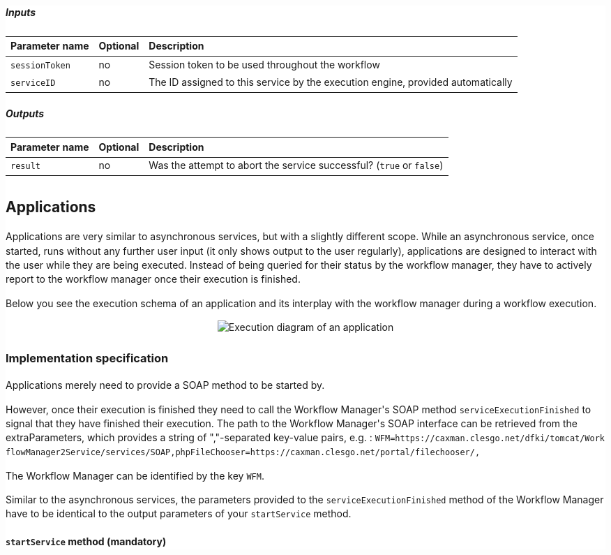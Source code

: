 ##### Inputs

| Parameter name | Optional | Description |
--- | --- | :--- |
| `sessionToken` | no | Session token to be used throughout the workflow |
| `serviceID` | no | The ID assigned to this service by the execution engine, provided automatically |


##### Outputs

| Parameter name  | Optional | Description |
--- | --- | :--- |
| `result` | no | Was the attempt to abort the service successful? (`true` or `false`) |

## Applications
Applications are very similar to asynchronous services, but with a slightly
different scope. While an asynchronous service, once started, runs without any
further user input (it only shows output to the user regularly), applications
are designed to interact with the user while they are being executed. Instead
of being queried for their status by the workflow manager, they have to
actively report to the workflow manager once their execution is finished.

Below you see the execution schema of an application and its interplay
with the workflow manager during a workflow execution.
<p align="center">
  <img src="service_types_img/application_execution.png"
   alt="Execution diagram of an application" width="600px"/>
</p>

### Implementation specification
Applications merely need to provide a SOAP method to be started by.

However, once their execution is finished they need to call the Workflow
Manager's SOAP method `serviceExecutionFinished` to signal that they have
finished their execution.
The path to the Workflow Manager's SOAP interface can be retrieved from
the extraParameters, which provides a string of ","-separated key-value pairs, e.g. : 
``
WFM=https://caxman.clesgo.net/dfki/tomcat/WorkflowManager2Service/services/SOAP,phpFileChooser=https://caxman.clesgo.net/portal/filechooser/,
``

The Workflow Manager can be identified by the key `WFM`.

Similar to the asynchronous services, the parameters provided to the 
`serviceExecutionFinished` method of the Workflow Manager have to be identical
to the output parameters of your `startService` method.

#### `startService` method (mandatory)
